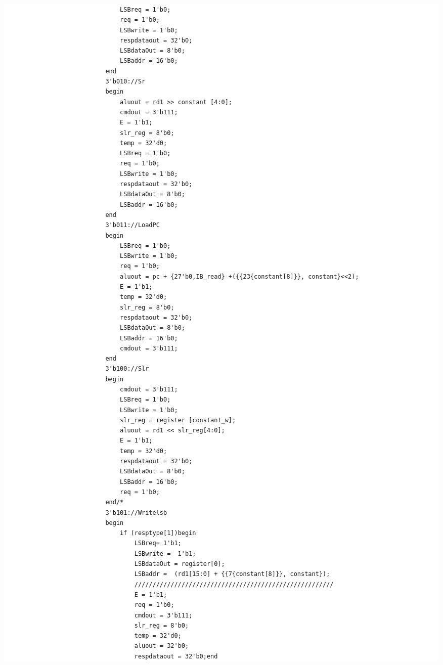 									LSBreq = 1'b0;
									req = 1'b0;
									LSBwrite = 1'b0;
									respdataout = 32'b0;
									LSBdataOut = 8'b0;
									LSBaddr = 16'b0;
								end
								3'b010://Sr
								begin
									aluout = rd1 >> constant [4:0];
									cmdout = 3'b111;
									E = 1'b1;
									slr_reg = 8'b0;
									temp = 32'd0;
									LSBreq = 1'b0;
									req = 1'b0;
									LSBwrite = 1'b0;
									respdataout = 32'b0;
									LSBdataOut = 8'b0;
									LSBaddr = 16'b0;
								end
								3'b011://LoadPC
								begin
									LSBreq = 1'b0;
									LSBwrite = 1'b0;
									req = 1'b0;
									aluout = pc + {27'b0,IB_read} +({{23{constant[8]}}, constant}<<2);
									E = 1'b1;
									temp = 32'd0;
									slr_reg = 8'b0;
									respdataout = 32'b0;
									LSBdataOut = 8'b0;
									LSBaddr = 16'b0;
									cmdout = 3'b111;
								end
								3'b100://Slr
								begin
									cmdout = 3'b111;
									LSBreq = 1'b0;
									LSBwrite = 1'b0;
									slr_reg = register [constant_w]; 
									aluout = rd1 << slr_reg[4:0];
									E = 1'b1;
									temp = 32'd0;
									respdataout = 32'b0;
									LSBdataOut = 8'b0;
									LSBaddr = 16'b0;
									req = 1'b0;
								end/*
								3'b101://Writelsb
								begin
									if (resptype[1])begin
										LSBreq= 1'b1;
										LSBwrite =  1'b1;
										LSBdataOut = register[0];
										LSBaddr =  (rd1[15:0] + {{7{constant[8]}}, constant});  
										///////////////////////////////////////////////////////
										E = 1'b1;
										req = 1'b0;
										cmdout = 3'b111;
										slr_reg = 8'b0;
										temp = 32'd0;
										aluout = 32'b0;
										respdataout = 32'b0;end